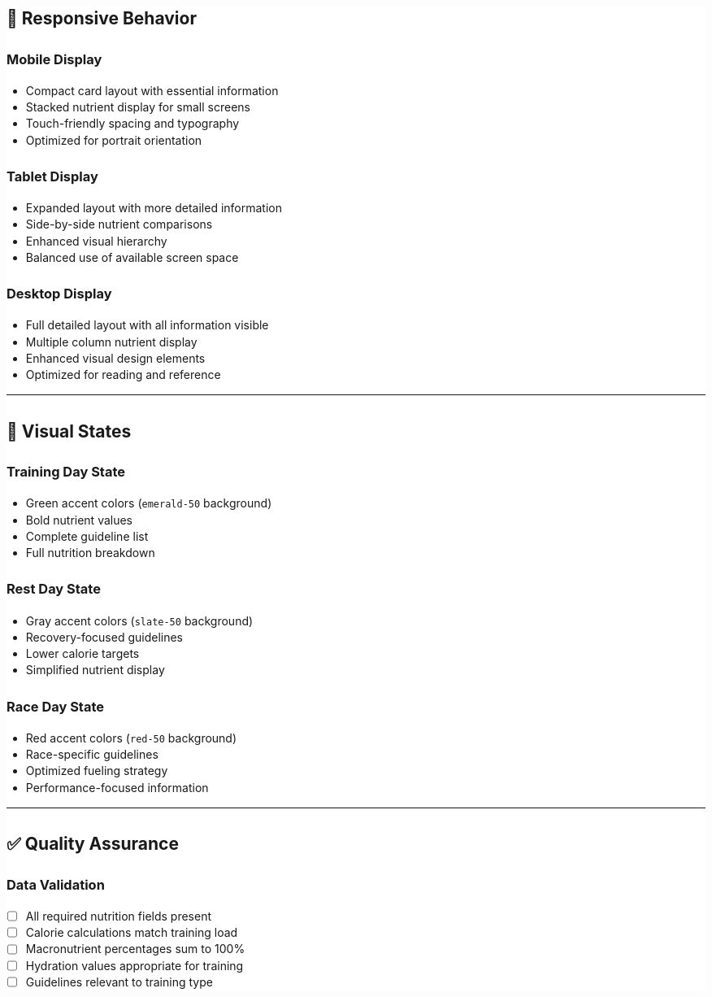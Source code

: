 
## 📱 **Responsive Behavior**

### **Mobile Display**
- Compact card layout with essential information
- Stacked nutrient display for small screens
- Touch-friendly spacing and typography
- Optimized for portrait orientation

### **Tablet Display**
- Expanded layout with more detailed information
- Side-by-side nutrient comparisons
- Enhanced visual hierarchy
- Balanced use of available screen space

### **Desktop Display**
- Full detailed layout with all information visible
- Multiple column nutrient display
- Enhanced visual design elements
- Optimized for reading and reference

---

## 🎨 **Visual States**

### **Training Day State**
- Green accent colors (`emerald-50` background)
- Bold nutrient values
- Complete guideline list
- Full nutrition breakdown

### **Rest Day State**
- Gray accent colors (`slate-50` background)
- Recovery-focused guidelines
- Lower calorie targets
- Simplified nutrient display

### **Race Day State**
- Red accent colors (`red-50` background)
- Race-specific guidelines
- Optimized fueling strategy
- Performance-focused information

---

## ✅ **Quality Assurance**

### **Data Validation**
- [ ] All required nutrition fields present
- [ ] Calorie calculations match training load
- [ ] Macronutrient percentages sum to 100%
- [ ] Hydration values appropriate for training
- [ ] Guidelines relevant to training type
